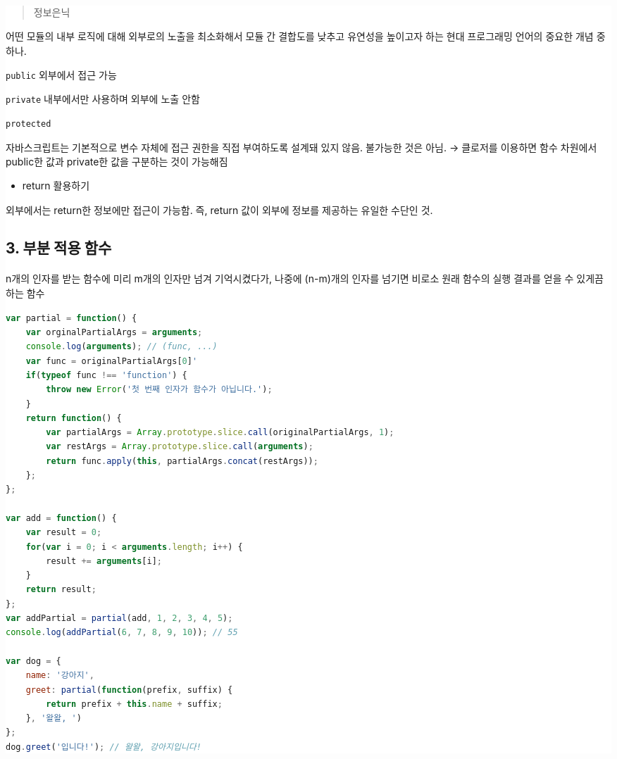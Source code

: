 > 정보은닉
>

어떤 모듈의 내부 로직에 대해 외부로의 노출을 최소화해서 모듈 간 결합도를 낮추고 유연성을 높이고자 하는 현대 프로그래밍 언어의 중요한 개념 중 하나.

`public` 외부에서 접근 가능

`private` 내부에서만 사용하며 외부에 노출 안함

`protected`

자바스크립트는 기본적으로 변수 자체에 접근 권한을 직접 부여하도록 설계돼 있지 않음. 불가능한 것은 아님. → 클로저를 이용하면 함수 차원에서 public한 값과 private한 값을 구분하는 것이 가능해짐

- return 활용하기

외부에서는 return한 정보에만 접근이 가능함. 즉, return 값이 외부에 정보를 제공하는 유일한 수단인 것.

## 3. 부분 적용 함수

n개의 인자를 받는 함수에 미리 m개의 인자만 넘겨 기억시켰다가, 나중에 (n-m)개의 인자를 넘기면 비로소 원래 함수의 실행 결과를 얻을 수 있게끔 하는 함수

```jsx
var partial = function() {
	var orginalPartialArgs = arguments;
	console.log(arguments); // (func, ...)
	var func = originalPartialArgs[0]'
	if(typeof func !== 'function') {
		throw new Error('첫 번째 인자가 함수가 아닙니다.');
	}
	return function() {
		var partialArgs = Array.prototype.slice.call(originalPartialArgs, 1);
		var restArgs = Array.prototype.slice.call(arguments);
		return func.apply(this, partialArgs.concat(restArgs));
	};
};

var add = function() {
	var result = 0;
	for(var i = 0; i < arguments.length; i++) {
		result += arguments[i];
	}
	return result;
};
var addPartial = partial(add, 1, 2, 3, 4, 5);
console.log(addPartial(6, 7, 8, 9, 10)); // 55

var dog = {
	name: '강아지',
	greet: partial(function(prefix, suffix) {
		return prefix + this.name + suffix;
	}, '왈왈, ')
};
dog.greet('입니다!'); // 왈왈, 강아지입니다!
```
